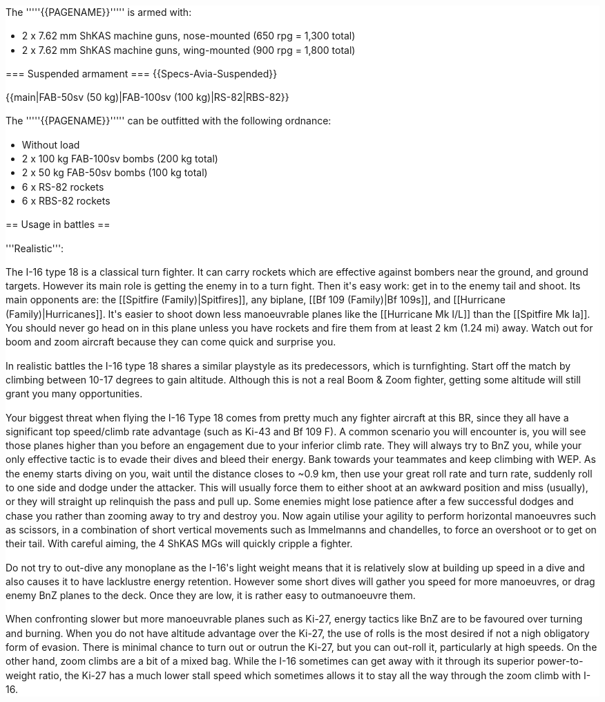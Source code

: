 The '''''{{PAGENAME}}''''' is armed with:

* 2 x 7.62 mm ShKAS machine guns, nose-mounted (650 rpg = 1,300 total)
* 2 x 7.62 mm ShKAS machine guns, wing-mounted (900 rpg = 1,800 total)

=== Suspended armament ===
{{Specs-Avia-Suspended}}

{{main|FAB-50sv (50 kg)|FAB-100sv (100 kg)|RS-82|RBS-82}}

The '''''{{PAGENAME}}''''' can be outfitted with the following ordnance:

* Without load
* 2 x 100 kg FAB-100sv bombs (200 kg total)
* 2 x 50 kg FAB-50sv bombs (100 kg total)
* 6 x RS-82 rockets
* 6 x RBS-82 rockets

== Usage in battles ==

'''Realistic''':

The I-16 type 18 is a classical turn fighter. It can carry rockets which are effective against bombers near the ground, and ground targets. However its main role is getting the enemy in to a turn fight. Then it's easy work: get in to the enemy tail and shoot. Its main opponents are: the [[Spitfire (Family)|Spitfires]], any biplane, [[Bf 109 (Family)|Bf 109s]], and [[Hurricane (Family)|Hurricanes]]. It's easier to shoot down less manoeuvrable planes like the [[Hurricane Mk I/L]] than the [[Spitfire Mk Ia]]. You should never go head on in this plane unless you have rockets and fire them from at least 2 km (1.24 mi) away. Watch out for boom and zoom aircraft because they can come quick and surprise you.

In realistic battles the I-16 type 18 shares a similar playstyle as its predecessors, which is turnfighting. Start off the match by climbing between 10-17 degrees to gain altitude. Although this is not a real Boom & Zoom fighter, getting some altitude will still grant you many opportunities.

Your biggest threat when flying the I-16 Type 18 comes from pretty much any fighter aircraft at this BR, since they all have a significant top speed/climb rate advantage (such as Ki-43 and Bf 109 F). A common scenario you will encounter is, you will see those planes higher than you before an engagement due to your inferior climb rate. They will always try to BnZ you, while your only effective tactic is to evade their dives and bleed their energy. Bank towards your teammates and keep climbing with WEP. As the enemy starts diving on you, wait until the distance closes to ~0.9 km, then use your great roll rate and turn rate, suddenly roll to one side and dodge under the attacker. This will usually force them to either shoot at an awkward position and miss (usually), or they will straight up relinquish the pass and pull up. Some enemies might lose patience after a few successful dodges and chase you rather than zooming away to try and destroy you. Now again utilise your agility to perform horizontal manoeuvres such as scissors, in a combination of short vertical movements such as Immelmanns and chandelles, to force an overshoot or to get on their tail. With careful aiming, the 4 ShKAS MGs will quickly cripple a fighter.

Do not try to out-dive any monoplane as the I-16's light weight means that it is relatively slow at building up speed in a dive and also causes it to have lacklustre energy retention. However some short dives will gather you speed for more manoeuvres, or drag enemy BnZ planes to the deck. Once they are low, it is rather easy to outmanoeuvre them.

When confronting slower but more manoeuvrable planes such as Ki-27, energy tactics like BnZ are to be favoured over turning and burning. When you do not have altitude advantage over the Ki-27, the use of rolls is the most desired if not a nigh obligatory form of evasion. There is minimal chance to turn out or outrun the Ki-27, but you can out-roll it, particularly at high speeds. On the other hand, zoom climbs are a bit of a mixed bag. While the I-16 sometimes can get away with it through its superior power-to-weight ratio, the Ki-27 has a much lower stall speed which sometimes allows it to stay all the way through the zoom climb with I-16.
